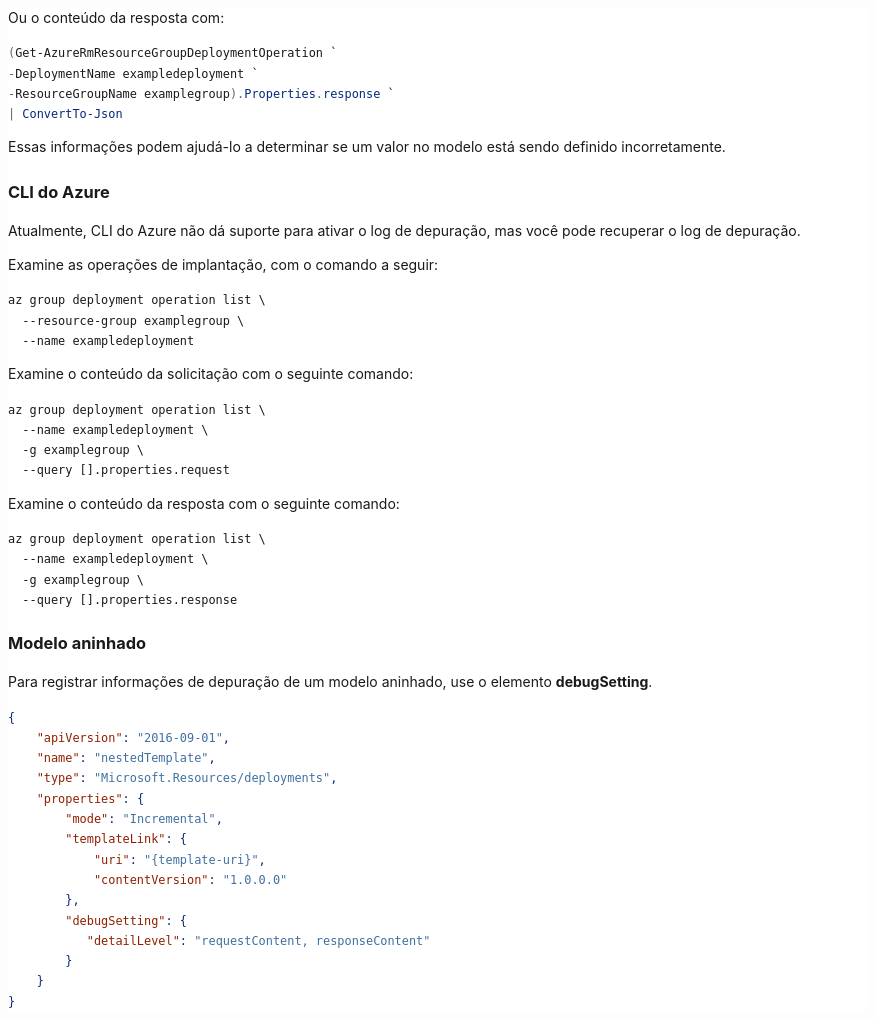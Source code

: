Ou o conteúdo da resposta com:

```powershell
(Get-AzureRmResourceGroupDeploymentOperation `
-DeploymentName exampledeployment `
-ResourceGroupName examplegroup).Properties.response `
| ConvertTo-Json
```

Essas informações podem ajudá-lo a determinar se um valor no modelo está sendo definido incorretamente.

### <a name="azure-cli"></a>CLI do Azure

Atualmente, CLI do Azure não dá suporte para ativar o log de depuração, mas você pode recuperar o log de depuração.

Examine as operações de implantação, com o comando a seguir:

```azurecli
az group deployment operation list \
  --resource-group examplegroup \
  --name exampledeployment
```

Examine o conteúdo da solicitação com o seguinte comando:

```azurecli
az group deployment operation list \
  --name exampledeployment \
  -g examplegroup \
  --query [].properties.request
```

Examine o conteúdo da resposta com o seguinte comando:

```azurecli
az group deployment operation list \
  --name exampledeployment \
  -g examplegroup \
  --query [].properties.response
```

### <a name="nested-template"></a>Modelo aninhado

Para registrar informações de depuração de um modelo aninhado, use o elemento **debugSetting**.

```json
{
    "apiVersion": "2016-09-01",
    "name": "nestedTemplate",
    "type": "Microsoft.Resources/deployments",
    "properties": {
        "mode": "Incremental",
        "templateLink": {
            "uri": "{template-uri}",
            "contentVersion": "1.0.0.0"
        },
        "debugSetting": {
           "detailLevel": "requestContent, responseContent"
        }
    }
}
```
